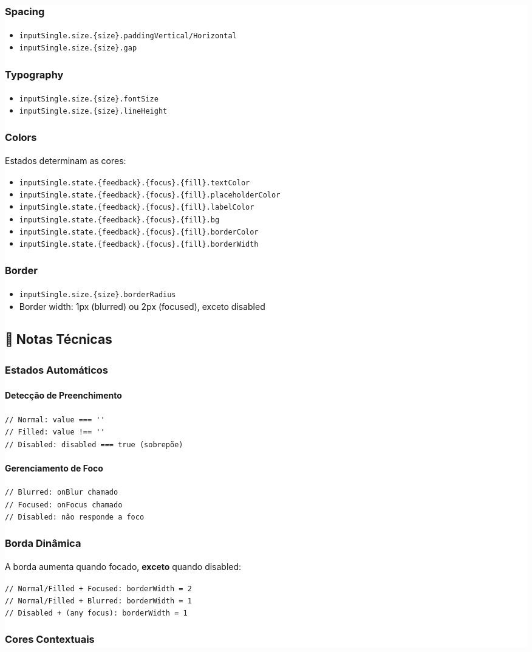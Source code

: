 ### Spacing
- `inputSingle.size.{size}.paddingVertical/Horizontal`
- `inputSingle.size.{size}.gap`

### Typography
- `inputSingle.size.{size}.fontSize`
- `inputSingle.size.{size}.lineHeight`

### Colors
Estados determinam as cores:
- `inputSingle.state.{feedback}.{focus}.{fill}.textColor`
- `inputSingle.state.{feedback}.{focus}.{fill}.placeholderColor`
- `inputSingle.state.{feedback}.{focus}.{fill}.labelColor`
- `inputSingle.state.{feedback}.{focus}.{fill}.bg`
- `inputSingle.state.{feedback}.{focus}.{fill}.borderColor`
- `inputSingle.state.{feedback}.{focus}.{fill}.borderWidth`

### Border
- `inputSingle.size.{size}.borderRadius`
- Border width: 1px (blurred) ou 2px (focused), exceto disabled

## 🔧 Notas Técnicas

### Estados Automáticos

#### Detecção de Preenchimento
```tsx
// Normal: value === ''
// Filled: value !== ''
// Disabled: disabled === true (sobrepõe)
```

#### Gerenciamento de Foco
```tsx
// Blurred: onBlur chamado
// Focused: onFocus chamado
// Disabled: não responde a foco
```

### Borda Dinâmica

A borda aumenta quando focado, **exceto** quando disabled:

```tsx
// Normal/Filled + Focused: borderWidth = 2
// Normal/Filled + Blurred: borderWidth = 1
// Disabled + (any focus): borderWidth = 1
```

### Cores Contextuais
